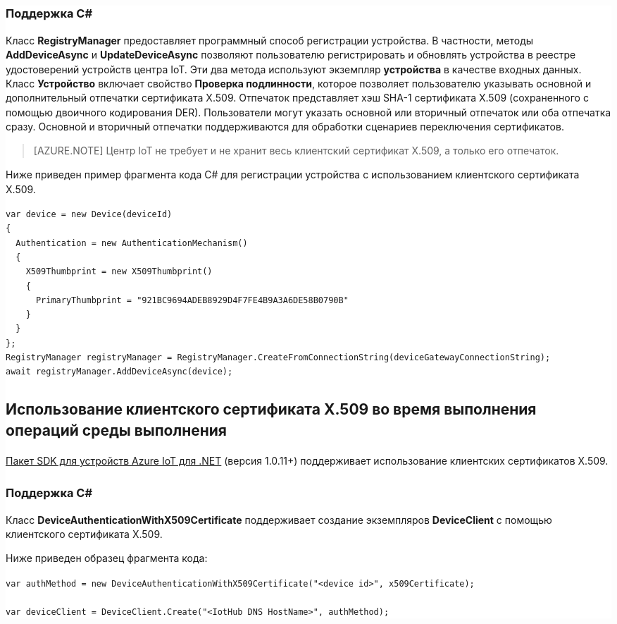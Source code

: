 ### Поддержка C#

Класс **RegistryManager** предоставляет программный способ регистрации устройства. В частности, методы **AddDeviceAsync** и **UpdateDeviceAsync** позволяют пользователю регистрировать и обновлять устройства в реестре удостоверений устройств центра IoT. Эти два метода используют экземпляр **устройства** в качестве входных данных. Класс **Устройство** включает свойство **Проверка подлинности**, которое позволяет пользователю указывать основной и дополнительный отпечатки сертификата X.509. Отпечаток представляет хэш SHA-1 сертификата X.509 (сохраненного с помощью двоичного кодирования DER). Пользователи могут указать основной или вторичный отпечаток или оба отпечатка сразу. Основной и вторичный отпечатки поддерживаются для обработки сценариев переключения сертификатов.

> [AZURE.NOTE] Центр IoT не требует и не хранит весь клиентский сертификат X.509, а только его отпечаток.

Ниже приведен пример фрагмента кода C# для регистрации устройства с использованием клиентского сертификата X.509.

```
var device = new Device(deviceId)
{
  Authentication = new AuthenticationMechanism()
  {
    X509Thumbprint = new X509Thumbprint()
    {
      PrimaryThumbprint = "921BC9694ADEB8929D4F7FE4B9A3A6DE58B0790B"
    }
  }
};
RegistryManager registryManager = RegistryManager.CreateFromConnectionString(deviceGatewayConnectionString);
await registryManager.AddDeviceAsync(device);
```

## Использование клиентского сертификата X.509 во время выполнения операций среды выполнения

[Пакет SDK для устройств Azure IoT для .NET][lnk-client-sdk] \(версия 1.0.11+) поддерживает использование клиентских сертификатов X.509.

### Поддержка C#

Класс **DeviceAuthenticationWithX509Certificate** поддерживает создание экземпляров **DeviceClient** с помощью клиентского сертификата X.509.

Ниже приведен образец фрагмента кода:

```
var authMethod = new DeviceAuthenticationWithX509Certificate("<device id>", x509Certificate);

var deviceClient = DeviceClient.Create("<IotHub DNS HostName>", authMethod);
```

[lnk-apis-sdks]: https://github.com/Azure/azure-iot-sdks/blob/master/readme.md
[lnk-guidance-security]: iot-hub-guidance.md#customauth
[lnk-devguide-security]: iot-hub-devguide.md#security
[lnk-azure-protocol-gateway]: iot-hub-protocol-gateway.md
[lnk-device-explorer]: https://github.com/Azure/azure-iot-sdks/blob/master/tools/DeviceExplorer/doc/how_to_use_device_explorer.md

[OpenSSL]: https://www.openssl.org/
[Windows SelfSignedCertificate]: https://technet.microsoft.com/library/hh848633
[lnk-service-sdk]: https://github.com/Azure/azure-iot-sdks/tree/master/csharp/service
[lnk-client-sdk]: https://github.com/Azure/azure-iot-sdks/tree/master/csharp/device

